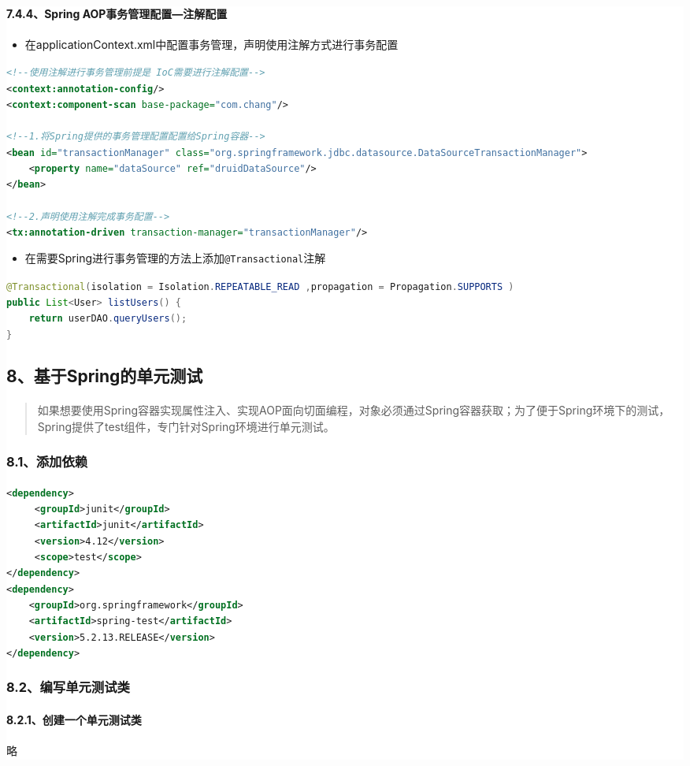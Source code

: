 #### 7.4.4、Spring AOP事务管理配置—注解配置

- 在applicationContext.xml中配置事务管理，声明使用注解方式进行事务配置

```xml
<!--使用注解进行事务管理前提是 IoC需要进行注解配置-->
<context:annotation-config/>
<context:component-scan base-package="com.chang"/>

<!--1.将Spring提供的事务管理配置配置给Spring容器-->
<bean id="transactionManager" class="org.springframework.jdbc.datasource.DataSourceTransactionManager">
    <property name="dataSource" ref="druidDataSource"/>
</bean>

<!--2.声明使用注解完成事务配置-->
<tx:annotation-driven transaction-manager="transactionManager"/>
```

- 在需要Spring进行事务管理的方法上添加`@Transactional`注解

```java
@Transactional(isolation = Isolation.REPEATABLE_READ ,propagation = Propagation.SUPPORTS )
public List<User> listUsers() {
    return userDAO.queryUsers();
}
```

## 8、基于Spring的单元测试

> 如果想要使用Spring容器实现属性注入、实现AOP面向切面编程，对象必须通过Spring容器获取；为了便于Spring环境下的测试，Spring提供了test组件，专门针对Spring环境进行单元测试。

### 8.1、添加依赖

```xml
<dependency>
     <groupId>junit</groupId>
     <artifactId>junit</artifactId>
     <version>4.12</version>
     <scope>test</scope>
</dependency>
<dependency>
    <groupId>org.springframework</groupId>
    <artifactId>spring-test</artifactId>
    <version>5.2.13.RELEASE</version>
</dependency>
```

### 8.2、编写单元测试类

#### 8.2.1、创建一个单元测试类

略
